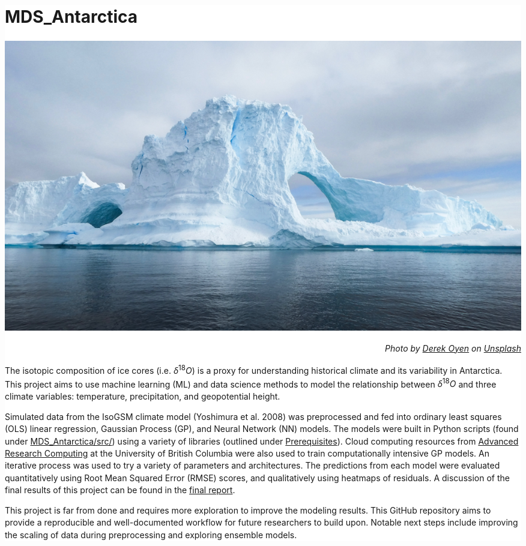 # MDS_Antarctica

![antarctica](./img/antarctica.png)
_<div dir = "rtl">Photo by <a href="https://unsplash.com/it/@goosegrease?utm_source=unsplash&utm_medium=referral&utm_content=creditCopyText">Derek Oyen</a> on <a href="https://unsplash.com/images/travel/antarctica?utm_source=unsplash&utm_medium=referral&utm_content=creditCopyText">Unsplash</a><div dir = "ltr">_

The isotopic composition of ice cores (i.e. $δ^{18}O$) is a proxy for understanding historical climate and its variability in Antarctica. This project aims to use machine learning (ML) and data science methods to model the relationship between $δ^{18}O$ and three climate variables: temperature, precipitation, and geopotential height. 

Simulated data from the IsoGSM climate model (Yoshimura et al. 2008) was preprocessed and fed into ordinary least squares (OLS) linear regression, Gaussian Process (GP), and Neural Network (NN) models. The models were built in Python scripts (found under [MDS_Antarctica/src/](./src/)) using a variety of libraries (outlined under [Prerequisites](#0-prerequisites)). Cloud computing resources from [Advanced Research Computing](https://arc.ubc.ca/ubc-arc-sockeye) at the University of British Columbia were also used to train computationally intensive GP models. An iterative process was used to try a variety of parameters and architectures. The predictions from each model were evaluated quantitatively using Root Mean Squared Error (RMSE) scores, and qualitatively using heatmaps of residuals. A discussion of the final results of this project can be found in the [final report](./docs/final_report/final_report.pdf). 

This project is far from done and requires more exploration to improve the modeling results. This GitHub repository aims to provide a reproducible and well-documented workflow for future researchers to build upon. Notable next steps include improving the scaling of data during preprocessing and exploring ensemble models. 
